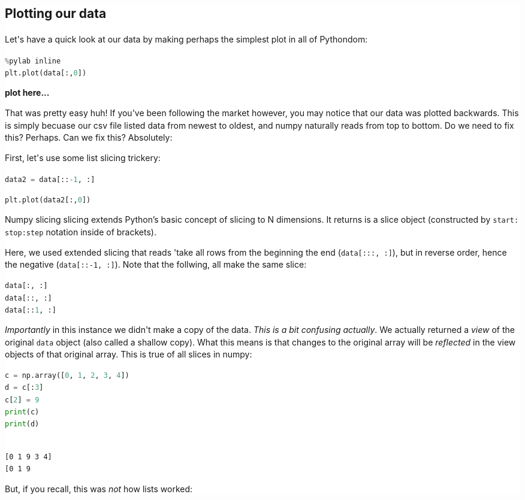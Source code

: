 
## Plotting our data

Let's have a quick look at our data by making perhaps the simplest plot in all of Pythondom:

```python
%pylab inline
plt.plot(data[:,0])
```

__plot here...__

That was pretty easy huh! If you've been following the market however, you may notice that our data was plotted backwards. This is simply becuase our csv file listed data from newest to oldest, and numpy naturally reads from top to bottom. Do we need to fix this? Perhaps. Can we fix this? Absolutely:

First, let's use some list slicing trickery:

```python
data2 = data[::-1, :]
```

```python
plt.plot(data2[:,0])
```

Numpy slicing slicing extends Python’s basic concept of slicing to N dimensions. It returns is a slice object (constructed by `start:stop:step` notation inside of brackets).

Here, we used extended slicing that reads 'take all rows from the beginning the end (`data[:::, :]`), but in reverse order, hence the negative (`data[::-1, :]`). Note that the follwing, all make the same slice:

```python
data[:, :]
data[::, :]
data[::1, :]
```

_Importantly_ in this instance we didn't make a copy of the data. _This is a bit confusing actually_. We actually returned a _view_ of the original `data` object (also called a shallow copy). What this means is that changes to the original array will be _reflected_ 
in the view objects of that original array. This is true of all slices in numpy:

```python
c = np.array([0, 1, 2, 3, 4])
d = c[:3]
c[2] = 9
print(c)
print(d)
```
```

[0 1 9 3 4]
[0 1 9
```
But, if you recall, this was _not_ how lists worked:
